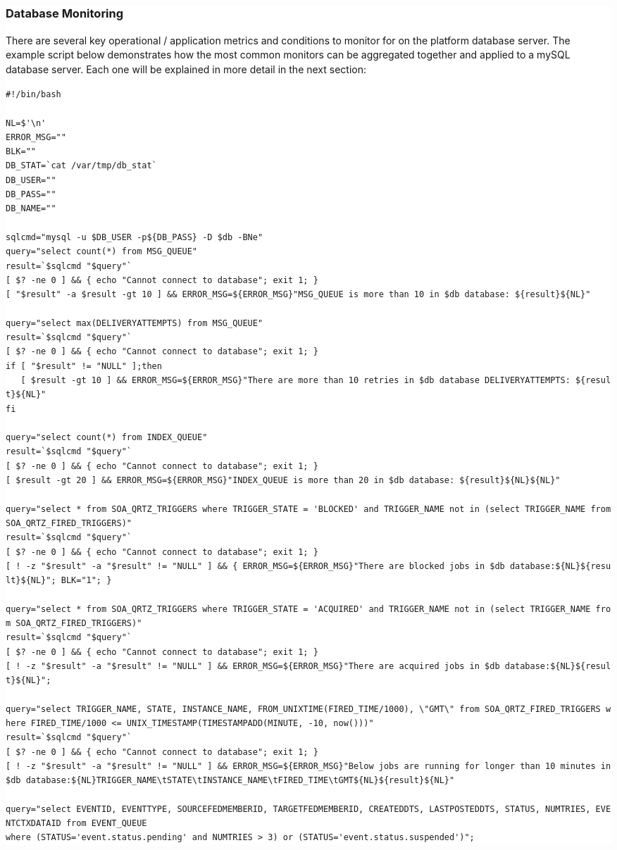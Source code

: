 ### <a name="db-mon"></a>Database Monitoring

There are several key operational / application metrics and conditions to monitor for on the platform database server. The example script below demonstrates how the most common monitors can be aggregated together and applied to a mySQL database server. Each one will be explained in more detail in the next section:

```
#!/bin/bash

NL=$'\n'
ERROR_MSG=""
BLK=""
DB_STAT=`cat /var/tmp/db_stat`
DB_USER=""
DB_PASS=""
DB_NAME=""

sqlcmd="mysql -u $DB_USER -p${DB_PASS} -D $db -BNe"
query="select count(*) from MSG_QUEUE"
result=`$sqlcmd "$query"`
[ $? -ne 0 ] && { echo "Cannot connect to database"; exit 1; }
[ "$result" -a $result -gt 10 ] && ERROR_MSG=${ERROR_MSG}"MSG_QUEUE is more than 10 in $db database: ${result}${NL}"

query="select max(DELIVERYATTEMPTS) from MSG_QUEUE"
result=`$sqlcmd "$query"`
[ $? -ne 0 ] && { echo "Cannot connect to database"; exit 1; }
if [ "$result" != "NULL" ];then
   [ $result -gt 10 ] && ERROR_MSG=${ERROR_MSG}"There are more than 10 retries in $db database DELIVERYATTEMPTS: ${result}${NL}"
fi

query="select count(*) from INDEX_QUEUE"
result=`$sqlcmd "$query"`
[ $? -ne 0 ] && { echo "Cannot connect to database"; exit 1; }
[ $result -gt 20 ] && ERROR_MSG=${ERROR_MSG}"INDEX_QUEUE is more than 20 in $db database: ${result}${NL}${NL}"

query="select * from SOA_QRTZ_TRIGGERS where TRIGGER_STATE = 'BLOCKED' and TRIGGER_NAME not in (select TRIGGER_NAME from SOA_QRTZ_FIRED_TRIGGERS)"
result=`$sqlcmd "$query"`
[ $? -ne 0 ] && { echo "Cannot connect to database"; exit 1; }
[ ! -z "$result" -a "$result" != "NULL" ] && { ERROR_MSG=${ERROR_MSG}"There are blocked jobs in $db database:${NL}${result}${NL}"; BLK="1"; }

query="select * from SOA_QRTZ_TRIGGERS where TRIGGER_STATE = 'ACQUIRED' and TRIGGER_NAME not in (select TRIGGER_NAME from SOA_QRTZ_FIRED_TRIGGERS)"
result=`$sqlcmd "$query"`
[ $? -ne 0 ] && { echo "Cannot connect to database"; exit 1; }
[ ! -z "$result" -a "$result" != "NULL" ] && ERROR_MSG=${ERROR_MSG}"There are acquired jobs in $db database:${NL}${result}${NL}";

query="select TRIGGER_NAME, STATE, INSTANCE_NAME, FROM_UNIXTIME(FIRED_TIME/1000), \"GMT\" from SOA_QRTZ_FIRED_TRIGGERS where FIRED_TIME/1000 <= UNIX_TIMESTAMP(TIMESTAMPADD(MINUTE, -10, now()))"
result=`$sqlcmd "$query"`
[ $? -ne 0 ] && { echo "Cannot connect to database"; exit 1; }
[ ! -z "$result" -a "$result" != "NULL" ] && ERROR_MSG=${ERROR_MSG}"Below jobs are running for longer than 10 minutes in $db database:${NL}TRIGGER_NAME\tSTATE\tINSTANCE_NAME\tFIRED_TIME\tGMT${NL}${result}${NL}"

query="select EVENTID, EVENTTYPE, SOURCEFEDMEMBERID, TARGETFEDMEMBERID, CREATEDDTS, LASTPOSTEDDTS, STATUS, NUMTRIES, EVENTCTXDATAID from EVENT_QUEUE
where (STATUS='event.status.pending' and NUMTRIES > 3) or (STATUS='event.status.suspended')";
```